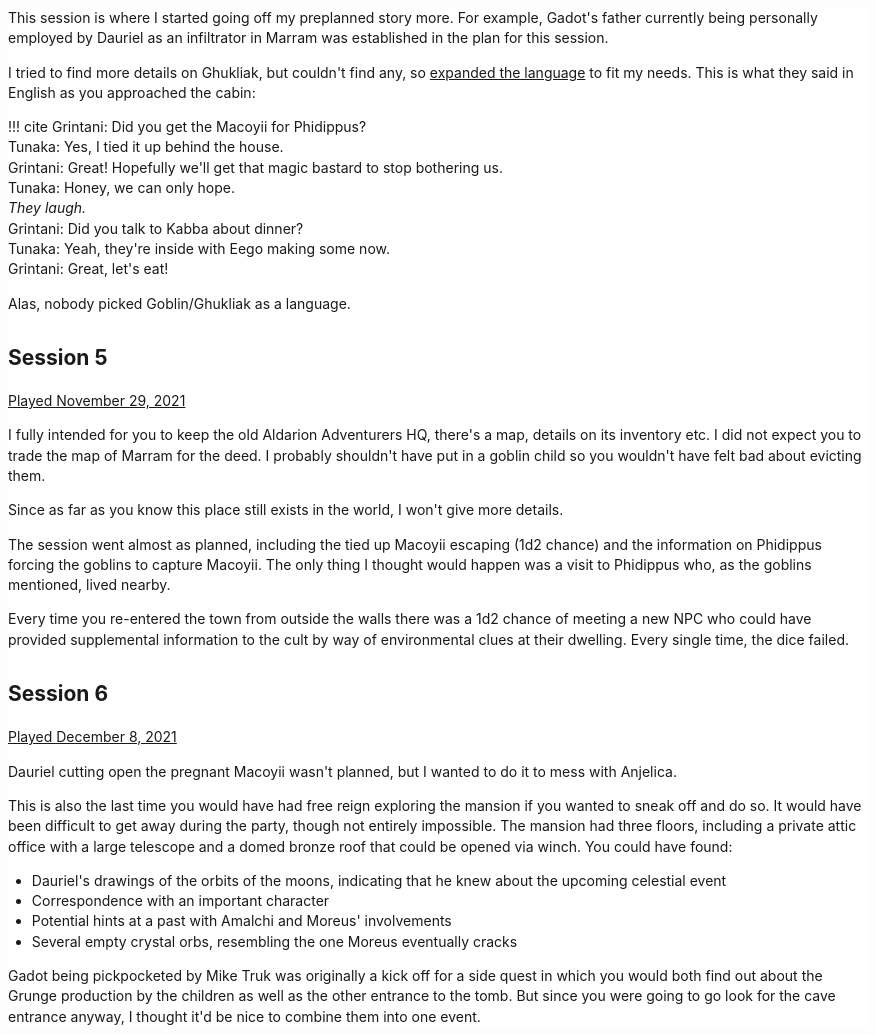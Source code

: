 This session is where I started going off my preplanned story more. For example, Gadot's father currently being personally employed by Dauriel as an infiltrator in Marram was established in the plan for this session.

I tried to find more details on Ghukliak, but couldn't find any, so [expanded the language](../../etcetera/ghukliak.md) to fit my needs. This is what they said in English as you approached the cabin:

!!! cite
    Grintani: Did you get the Macoyii for Phidippus?  
    Tunaka: Yes, I tied it up behind the house.  
    Grintani: Great! Hopefully we'll get that magic bastard to stop bothering us.  
    Tunaka: Honey, we can only hope.  
    *They laugh.*  
    Grintani: Did you talk to Kabba about dinner?  
    Tunaka: Yeah, they're inside with Eego making some now.  
    Grintani: Great, let's eat!

Alas, nobody picked Goblin/Ghukliak as a language.

## Session 5

[Played November 29, 2021](session-5.md)

I fully intended for you to keep the old Aldarion Adventurers HQ, there's a map, details on its inventory etc. I did not expect you to trade the map of Marram for the deed. I probably shouldn't have put in a goblin child so you wouldn't have felt bad about evicting them.

Since as far as you know this place still exists in the world, I won't give more details.

The session went almost as planned, including the tied up Macoyii escaping (1d2 chance) and the information on Phidippus forcing the goblins to capture Macoyii. The only thing I thought would happen was a visit to Phidippus who, as the goblins mentioned, lived nearby.

Every time you re-entered the town from outside the walls there was a 1d2 chance of meeting a new NPC who could have provided supplemental information to the cult by way of environmental clues at their dwelling. Every single time, the dice failed.

## Session 6

[Played December 8, 2021](session-6.md)

Dauriel cutting open the pregnant Macoyii wasn't planned, but I wanted to do it to mess with Anjelica.

This is also the last time you would have had free reign exploring the mansion if you wanted to sneak off and do so. It would have been difficult to get away during the party, though not entirely impossible. The mansion had three floors, including a private attic office with a large telescope and a domed bronze roof that could be opened via winch. You could have found:

- Dauriel's drawings of the orbits of the moons, indicating that he knew about the upcoming celestial event
- Correspondence with an important character
- Potential hints at a past with Amalchi and Moreus' involvements
- Several empty crystal orbs, resembling the one Moreus eventually cracks

Gadot being pickpocketed by Mike Truk was originally a kick off for a side quest in which you would both find out about the Grunge production by the children as well as the other entrance to the tomb. But since you were going to go look for the cave entrance anyway, I thought it'd be nice to combine them into one event.
